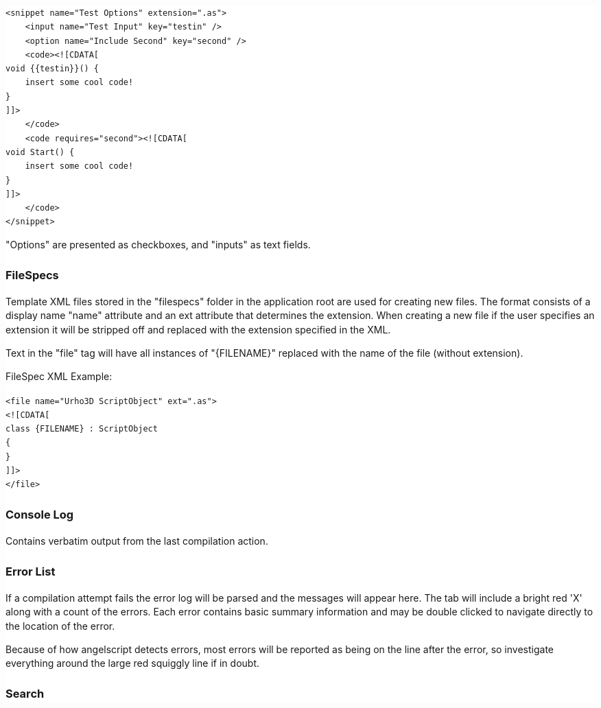     <snippet name="Test Options" extension=".as">
        <input name="Test Input" key="testin" />
        <option name="Include Second" key="second" />
        <code><![CDATA[
    void {{testin}}() {
        insert some cool code!
    }
    ]]>
        </code>
        <code requires="second"><![CDATA[
    void Start() {
        insert some cool code!
    }
    ]]> 
        </code>
    </snippet>

"Options" are presented as checkboxes, and "inputs" as text fields.

### FileSpecs

Template XML files stored in the "filespecs" folder in the application root are used for creating new files. The format consists of a display name "name" attribute and an ext attribute that determines the extension. When creating a new file if the user specifies an extension it will be stripped off and replaced with the extension specified in the XML.

Text in the "file" tag will have all instances of "{FILENAME}" replaced with the name of the file (without extension).

FileSpec XML Example:

    <file name="Urho3D ScriptObject" ext=".as">
    <![CDATA[ 
    class {FILENAME} : ScriptObject
    {
    }
    ]]>
    </file>

### Console Log

Contains verbatim output from the last compilation action.

### Error List

If a compilation attempt fails the error log will be parsed and the messages will appear here. The tab will include a bright red 'X' along with a count of the errors. Each error contains basic summary information and may be double clicked to navigate directly to the location of the error.

Because of how angelscript detects errors, most errors will be reported as being on the line after the error, so investigate everything around the large red squiggly line if in doubt.

### Search
